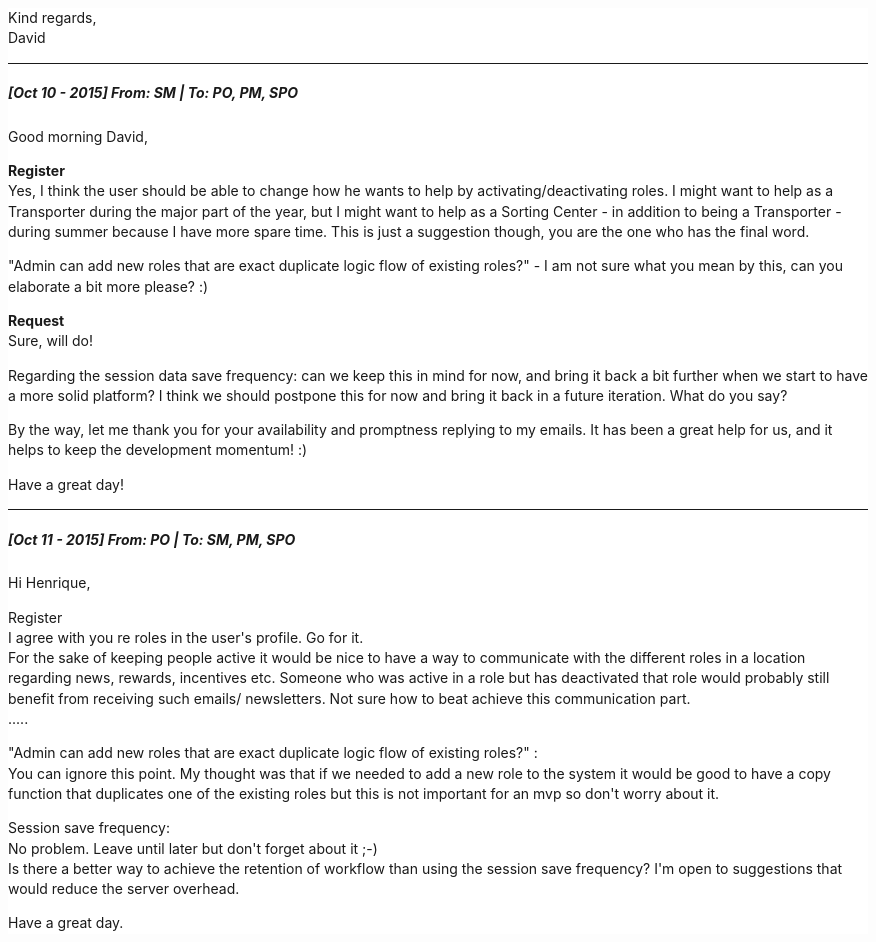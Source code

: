 Kind regards,  
David


---

##### [Oct 10 - 2015] From: SM | To: PO, PM, SPO

Good morning David,

**Register**  
Yes, I think the user should be able to change how he wants to help by activating/deactivating roles. I might want to help as a Transporter during the major part of the year, but I might want to help as a Sorting Center - in addition to being a Transporter - during summer because I have more spare time. This is just a suggestion though, you are the one who has the final word.

"Admin can add new roles that are exact duplicate logic flow of existing roles?" - I am not sure what you mean by this, can you elaborate a bit more please? :)

**Request**  
Sure, will do!

Regarding the session data save frequency: can we keep this in mind for now, and bring it back a bit further when we start to have a more solid platform? I think we should postpone this for now and bring it back in a future iteration. What do you say?


By the way, let me thank you for your availability and promptness replying to my emails. It has been a great help for us, and it helps to keep the development momentum! :)

Have a great day!


---

##### [Oct 11 - 2015] From: PO | To: SM, PM, SPO

Hi Henrique,

Register  
I agree with you re roles in the user's profile. Go for it.  
For the sake of keeping people active it would be nice to have a way to communicate with the different roles in a location regarding news, rewards, incentives etc. Someone who was active in a role but has deactivated that role would probably still benefit from receiving such emails/ newsletters. Not sure how to beat achieve this communication part.  
.....

"Admin can add new roles that are exact duplicate logic flow of existing roles?" :  
You can ignore this point. My thought was that if we needed to add a new role to the system it would be good to have a copy function that duplicates one of the existing roles but this is not important for an mvp so don't worry about it.

Session save frequency:  
No problem. Leave until later but don't forget about it ;-)  
Is there a better way to achieve the retention of workflow than using the session save frequency? I'm open to suggestions that would reduce the server overhead.

Have a great day.
